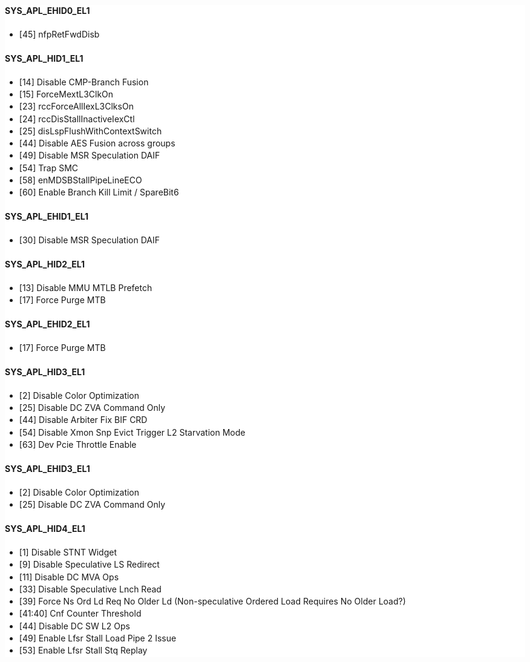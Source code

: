 #### SYS_APL_EHID0_EL1

* [45] nfpRetFwdDisb

#### SYS_APL_HID1_EL1

* [14] Disable CMP-Branch Fusion
* [15] ForceMextL3ClkOn
* [23] rccForceAllIexL3ClksOn
* [24] rccDisStallInactiveIexCtl
* [25] disLspFlushWithContextSwitch
* [44] Disable AES Fusion across groups
* [49] Disable MSR Speculation DAIF
* [54] Trap SMC
* [58] enMDSBStallPipeLineECO
* [60] Enable Branch Kill Limit / SpareBit6

#### SYS_APL_EHID1_EL1

* [30] Disable MSR Speculation DAIF


#### SYS_APL_HID2_EL1

* [13] Disable MMU MTLB Prefetch
* [17] Force Purge MTB

#### SYS_APL_EHID2_EL1

* [17] Force Purge MTB

#### SYS_APL_HID3_EL1

* [2] Disable Color Optimization
* [25] Disable DC ZVA Command Only
* [44] Disable Arbiter Fix BIF CRD
* [54] Disable Xmon Snp Evict Trigger L2 Starvation Mode
* [63] Dev Pcie Throttle Enable

#### SYS_APL_EHID3_EL1

* [2] Disable Color Optimization
* [25] Disable DC ZVA Command Only

#### SYS_APL_HID4_EL1

* [1] Disable STNT Widget
* [9] Disable Speculative LS Redirect
* [11] Disable DC MVA Ops
* [33] Disable Speculative Lnch Read
* [39] Force Ns Ord Ld Req No Older Ld (Non-speculative Ordered Load Requires No Older Load?)
* [41:40] Cnf Counter Threshold
* [44] Disable DC SW L2 Ops
* [49] Enable Lfsr Stall Load Pipe 2 Issue
* [53] Enable Lfsr Stall Stq Replay
